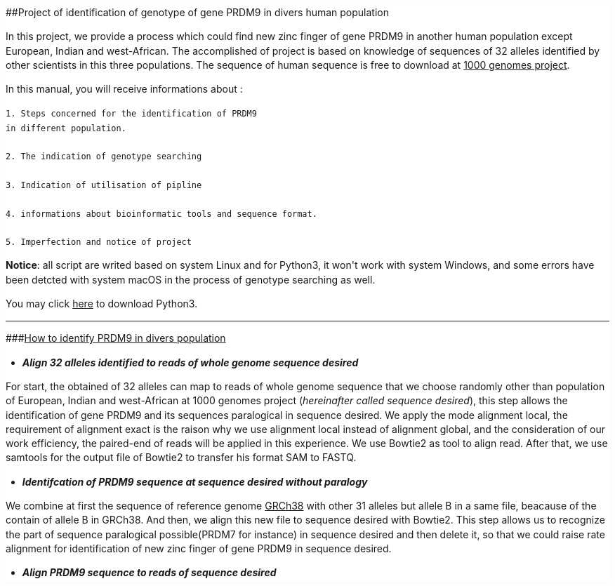 ##Project of identification of genotype of gene PRDM9 in divers human population  

In this project, we provide a process which could find new zinc finger of gene PRDM9 in another human population except European, Indian and west-African. The accomplished  of project is based on knowledge of sequences of 32 alleles identified by other scientists in this three populations. The sequence of human sequence is free to download at [1000 genomes project](https://www.internationalgenome.org/).

In this manual, you will receive informations about :

```
1. Steps concerned for the identification of PRDM9 
in different population.

2. The indication of genotype searching

3. Indication of utilisation of pipline

4. informations about bioinformatic tools and sequence format.

5. Imperfection and notice of project
```

**Notice**: all script are writed based on system Linux and for Python3, it won't work with system Windows, and some errors have been detcted with system macOS in the process of genotype searching as well. 

You may click [here](https://www.python.org/downloads/ ) to download Python3. 


****


###<u>How to identify PRDM9 in divers population</u>

* _**Align 32 alleles identified to reads of whole genome sequence desired**_

For start, the obtained of 32 alleles can map to reads of whole genome sequence that we choose randomly other than population of European, Indian and west-African at 1000 genomes project (*hereinafter called sequence desired*), this step allows the identification of gene PRDM9 and its sequences paralogical in sequence desired. We apply the mode alignment local, the requirement of alignment exact is the raison why we use alignment local instead of alignment global, and the consideration of our work efficiency, the paired-end of reads will be applied in this experience. We use Bowtie2 as tool to align read. After that, we use samtools for the output file of Bowtie2 to transfer his format SAM to FASTQ. 


* _**Identifcation of PRDM9 sequence at sequence desired without paralogy**_

We combine at first the sequence of reference genome [GRCh38](https://www.ncbi.nlm.nih.gov/assembly/GCF_000001405.26/) with other 31 alleles but allele B in a same file, beacause of the contain of allele B in GRCh38. And then, we align this new file to sequence desired with Bowtie2. This step allows us to recognize the part of sequence paralogical possible(PRDM7 for instance) in sequence desired and then delete it, so that we could raise rate alignment for identification of new zinc finger of gene PRDM9 in sequence desired. 

* _**Align PRDM9 sequence to reads of sequence desired**_
